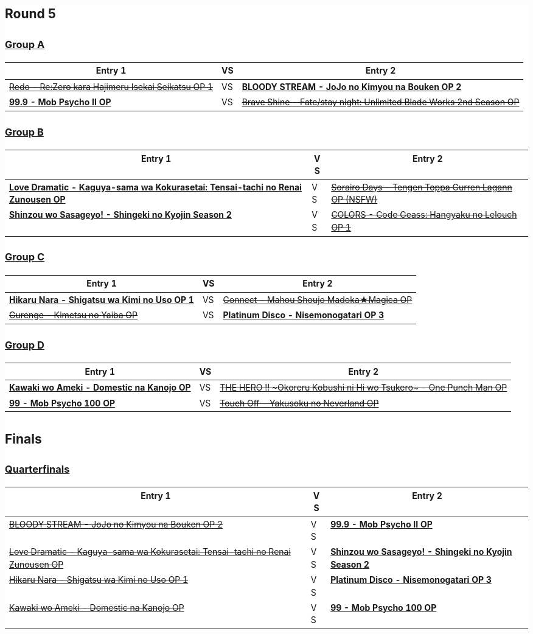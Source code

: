 ## Round 5

### [Group A](https://redd.it/nolpvy)

Entry 1|VS|Entry 2
---|---|---
~~[Redo - Re:Zero kara Hajimeru Isekai Seikatsu OP 1](/video/ReZero-OP1.webm)~~|VS|**[BLOODY STREAM - JoJo no Kimyou na Bouken OP 2](/video/JojoNoKimyouNaBouken-OP2.webm)**
**[99.9 - Mob Psycho II OP](/video/MobPsycho100S2-OP1.webm)**|VS|~~[Brave Shine - Fate/stay night: Unlimited Blade Works 2nd Season OP](/video/FateStayNightUBWS2-OP1.webm)~~

### [Group B](https://redd.it/npehwr)

Entry 1|VS|Entry 2
---|---|---
**[Love Dramatic - Kaguya-sama wa Kokurasetai: Tensai-tachi no Renai Zunousen OP](/video/KaguyaSamaWaKokurasetai-OP1.webm)**|VS|~~[Sorairo Days - Tengen Toppa Gurren Lagann OP (NSFW)](/video/TengenToppaGurrenLagann-OP1.webm)~~
**[Shinzou wo Sasageyo! - Shingeki no Kyojin Season 2](/video/ShingekiNoKyojinS2-OP1.webm)**|VS|~~[COLORS - Code Geass: Hangyaku no Lelouch OP 1](/video/CodeGeass-OP1.webm)~~

### [Group C](https://redd.it/nq5ubv)

Entry 1|VS|Entry 2
---|---|---
**[Hikaru Nara - Shigatsu wa Kimi no Uso OP 1](/video/KimiUso-OP1.webm)**|VS|~~[Connect - Mahou Shoujo Madoka★Magica OP](/video/MadokaMagica-OP1.webm)~~
~~[Gurenge - Kimetsu no Yaiba OP](/video/KimetsuNoYaiba-OP1.webm)~~|VS|**[Platinum Disco - Nisemonogatari OP 3](/video/Nisemonogatari-OP3.webm)**

### [Group D](https://redd.it/nqxksr)

Entry 1|VS|Entry 2
---|---|---
**[Kawaki wo Ameki - Domestic na Kanojo OP](/video/DomesticNaKanojo-OP1.webm)**|VS|~~[THE HERO !! ~Okoreru Kobushi ni Hi wo Tsukero~ - One Punch Man OP](/video/OnePunchMan-OP1.webm)~~
**[99 - Mob Psycho 100 OP](/video/MobPsycho100-OP1.webm)**|VS|~~[Touch Off - Yakusoku no Neverland OP](/video/YakusokuNoNeverland-OP1.webm)~~

## Finals

### [Quarterfinals](https://redd.it/nrp788)

Entry 1|VS|Entry 2
---|---|---
~~[BLOODY STREAM - JoJo no Kimyou na Bouken OP 2](/video/JojoNoKimyouNaBouken-OP2.webm)~~|VS|**[99.9 - Mob Psycho II OP](/video/MobPsycho100S2-OP1.webm)**
~~[Love Dramatic - Kaguya-sama wa Kokurasetai: Tensai-tachi no Renai Zunousen OP](/video/KaguyaSamaWaKokurasetai-OP1.webm)~~|VS|**[Shinzou wo Sasageyo! - Shingeki no Kyojin Season 2](/video/ShingekiNoKyojinS2-OP1.webm)**
~~[Hikaru Nara - Shigatsu wa Kimi no Uso OP 1](/video/KimiUso-OP1.webm)~~|VS|**[Platinum Disco - Nisemonogatari OP 3](/video/Nisemonogatari-OP3.webm)**
~~[Kawaki wo Ameki - Domestic na Kanojo OP](/video/DomesticNaKanojo-OP1.webm)~~|VS|**[99 - Mob Psycho 100 OP](/video/MobPsycho100-OP1.webm)**

